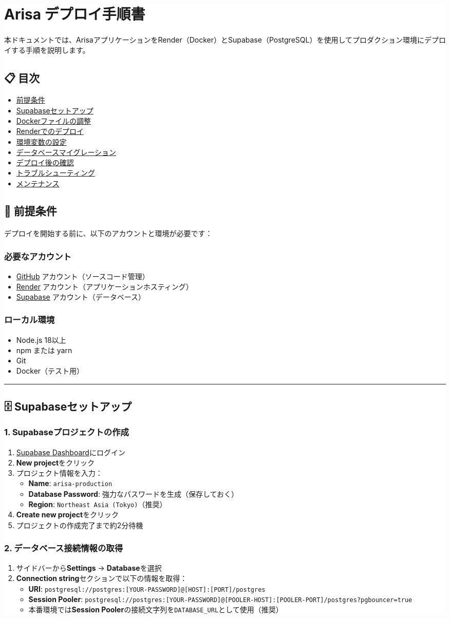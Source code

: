 # Arisa デプロイ手順書

本ドキュメントでは、ArisaアプリケーションをRender（Docker）とSupabase（PostgreSQL）を使用してプロダクション環境にデプロイする手順を説明します。

## 📋 目次

- [前提条件](#前提条件)
- [Supabaseセットアップ](#supabaseセットアップ)
- [Dockerファイルの調整](#dockerファイルの調整)
- [Renderでのデプロイ](#renderでのデプロイ)
- [環境変数の設定](#環境変数の設定)
- [データベースマイグレーション](#データベースマイグレーション)
- [デプロイ後の確認](#デプロイ後の確認)
- [トラブルシューティング](#トラブルシューティング)
- [メンテナンス](#メンテナンス)

## 🔧 前提条件

デプロイを開始する前に、以下のアカウントと環境が必要です：

### 必要なアカウント
- [GitHub](https://github.com) アカウント（ソースコード管理）
- [Render](https://render.com) アカウント（アプリケーションホスティング）
- [Supabase](https://supabase.com) アカウント（データベース）

### ローカル環境
- Node.js 18以上
- npm または yarn
- Git
- Docker（テスト用）

---

## 🗄️ Supabaseセットアップ

### 1. Supabaseプロジェクトの作成

1. [Supabase Dashboard](https://app.supabase.com)にログイン
2. **New project**をクリック
3. プロジェクト情報を入力：
   - **Name**: `arisa-production`
   - **Database Password**: 強力なパスワードを生成（保存しておく）
   - **Region**: `Northeast Asia (Tokyo)`（推奨）
4. **Create new project**をクリック
5. プロジェクトの作成完了まで約2分待機

### 2. データベース接続情報の取得

1. サイドバーから**Settings** → **Database**を選択
2. **Connection string**セクションで以下の情報を取得：
   - **URI**: `postgresql://postgres:[YOUR-PASSWORD]@[HOST]:[PORT]/postgres`
   - **Session Pooler**: `postgresql://postgres:[YOUR-PASSWORD]@[POOLER-HOST]:[POOLER-PORT]/postgres?pgbouncer=true`
   - 本番環境では**Session Pooler**の接続文字列を`DATABASE_URL`として使用（推奨）
